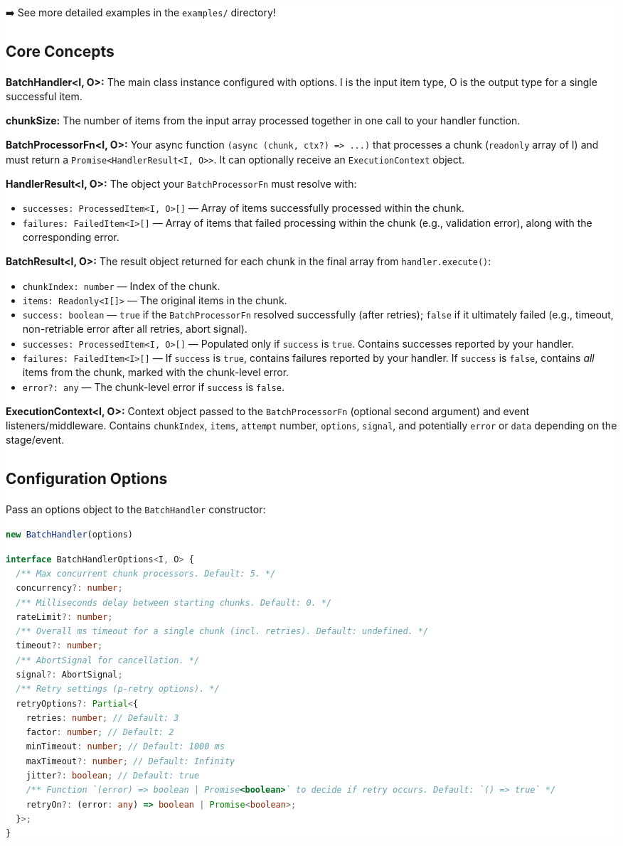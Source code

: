 ➡️ See more detailed examples in the `examples/` directory!

## Core Concepts

**BatchHandler<I, O>:** The main class instance configured with options. I is the input item type, O is the output type for a single successful item.

**chunkSize:** The number of items from the input array processed together in one call to your handler function.

**BatchProcessorFn<I, O>:** Your async function `(async (chunk, ctx?) => ...)` that processes a chunk (`readonly` array of I) and must return a `Promise<HandlerResult<I, O>>`. It can optionally receive an `ExecutionContext` object.

**HandlerResult<I, O>:** The object your `BatchProcessorFn` must resolve with:
- `successes: ProcessedItem<I, O>[]` — Array of items successfully processed within the chunk.
- `failures: FailedItem<I>[]` — Array of items that failed processing within the chunk (e.g., validation error), along with the corresponding error.

**BatchResult<I, O>:** The result object returned for each chunk in the final array from `handler.execute()`:
- `chunkIndex: number` — Index of the chunk.
- `items: Readonly<I[]>` — The original items in the chunk.
- `success: boolean` — `true` if the `BatchProcessorFn` resolved successfully (after retries); `false` if it ultimately failed (e.g., timeout, non-retriable error after all retries, abort signal).
- `successes: ProcessedItem<I, O>[]` — Populated only if `success` is `true`. Contains successes reported by your handler.
- `failures: FailedItem<I>[]` — If `success` is `true`, contains failures reported by your handler. If `success` is `false`, contains *all* items from the chunk, marked with the chunk-level error.
- `error?: any` — The chunk-level error if `success` is `false`.

**ExecutionContext<I, O>:** Context object passed to the `BatchProcessorFn` (optional second argument) and event listeners/middleware. Contains `chunkIndex`, `items`, `attempt` number, `options`, `signal`, and potentially `error` or `data` depending on the stage/event.

## Configuration Options

Pass an options object to the `BatchHandler` constructor:
```ts
new BatchHandler(options)
```
```ts
interface BatchHandlerOptions<I, O> {
  /** Max concurrent chunk processors. Default: 5. */
  concurrency?: number;
  /** Milliseconds delay between starting chunks. Default: 0. */
  rateLimit?: number;
  /** Overall ms timeout for a single chunk (incl. retries). Default: undefined. */
  timeout?: number;
  /** AbortSignal for cancellation. */
  signal?: AbortSignal;
  /** Retry settings (p-retry options). */
  retryOptions?: Partial<{
    retries: number; // Default: 3
    factor: number; // Default: 2
    minTimeout: number; // Default: 1000 ms
    maxTimeout?: number; // Default: Infinity
    jitter?: boolean; // Default: true
    /** Function `(error) => boolean | Promise<boolean>` to decide if retry occurs. Default: `() => true` */
    retryOn?: (error: any) => boolean | Promise<boolean>;
  }>;
}
```

